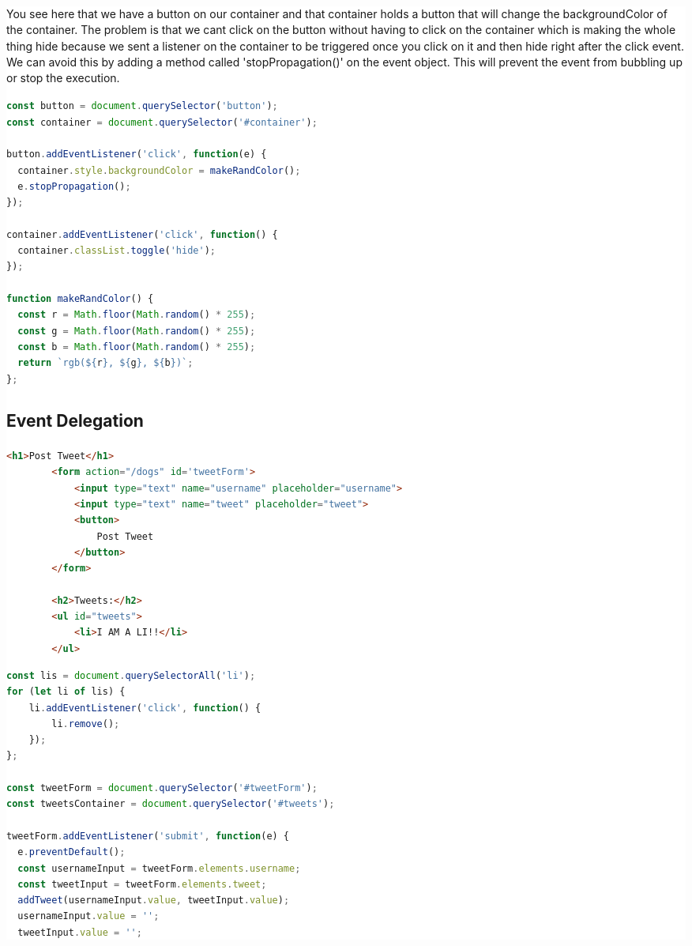 You see here that we have a button on our container and that container holds a button that will change the backgroundColor of the container. The problem is that we cant click on the button without having to click on the container which is making the whole thing hide because we sent a listener on the container to be triggered once you click on  it and then hide right after the click event. We can avoid this by adding a method called 'stopPropagation()' on the event object. This will prevent the event from bubbling up or stop the execution.

```js
const button = document.querySelector('button');
const container = document.querySelector('#container');

button.addEventListener('click', function(e) {
  container.style.backgroundColor = makeRandColor();
  e.stopPropagation();
});

container.addEventListener('click', function() {
  container.classList.toggle('hide');
});

function makeRandColor() {
  const r = Math.floor(Math.random() * 255);
  const g = Math.floor(Math.random() * 255);
  const b = Math.floor(Math.random() * 255);
  return `rgb(${r}, ${g}, ${b})`;
};
```



## Event Delegation

```html
<h1>Post Tweet</h1>
        <form action="/dogs" id='tweetForm'>
            <input type="text" name="username" placeholder="username">
            <input type="text" name="tweet" placeholder="tweet">
            <button>
                Post Tweet
            </button>
        </form>
        
        <h2>Tweets:</h2>
        <ul id="tweets">
            <li>I AM A LI!!</li>
        </ul>
```

```js
const lis = document.querySelectorAll('li');
for (let li of lis) {
    li.addEventListener('click', function() {
        li.remove();
    });
};

const tweetForm = document.querySelector('#tweetForm');
const tweetsContainer = document.querySelector('#tweets');

tweetForm.addEventListener('submit', function(e) {
  e.preventDefault();
  const usernameInput = tweetForm.elements.username;
  const tweetInput = tweetForm.elements.tweet;
  addTweet(usernameInput.value, tweetInput.value);
  usernameInput.value = '';
  tweetInput.value = '';
```